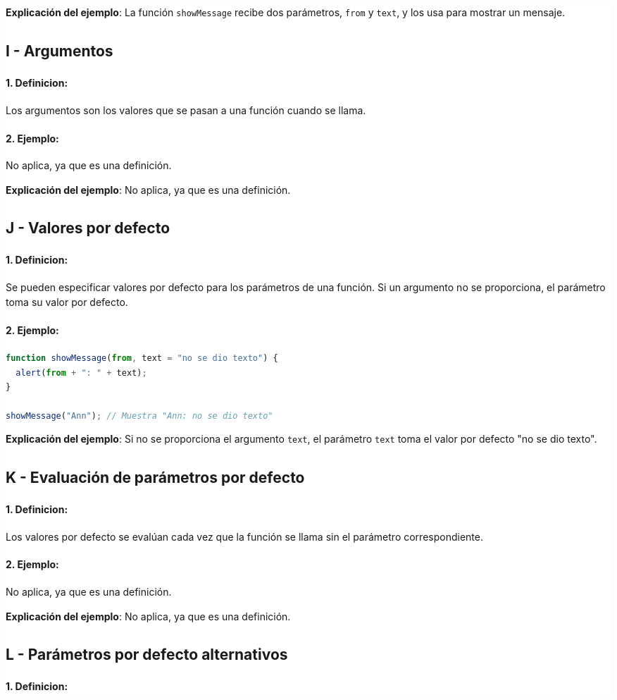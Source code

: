 **Explicación del ejemplo**:
La función `showMessage` recibe dos parámetros, `from` y `text`, y los usa para mostrar un mensaje.

## I - Argumentos

#### 1. **Definicion:**

Los argumentos son los valores que se pasan a una función cuando se llama.

#### 2. **Ejemplo:**

No aplica, ya que es una definición.

**Explicación del ejemplo**:
No aplica, ya que es una definición.

## J - Valores por defecto

#### 1. **Definicion:**

Se pueden especificar valores por defecto para los parámetros de una función. Si un argumento no se proporciona, el parámetro toma su valor por defecto.

#### 2. **Ejemplo:**

```javascript
function showMessage(from, text = "no se dio texto") {
  alert(from + ": " + text);
}

showMessage("Ann"); // Muestra "Ann: no se dio texto"
```

**Explicación del ejemplo**:
Si no se proporciona el argumento `text`, el parámetro `text` toma el valor por defecto "no se dio texto".

## K - Evaluación de parámetros por defecto

#### 1. **Definicion:**

Los valores por defecto se evalúan cada vez que la función se llama sin el parámetro correspondiente.

#### 2. **Ejemplo:**

No aplica, ya que es una definición.

**Explicación del ejemplo**:
No aplica, ya que es una definición.

## L - Parámetros por defecto alternativos

#### 1. **Definicion:**
